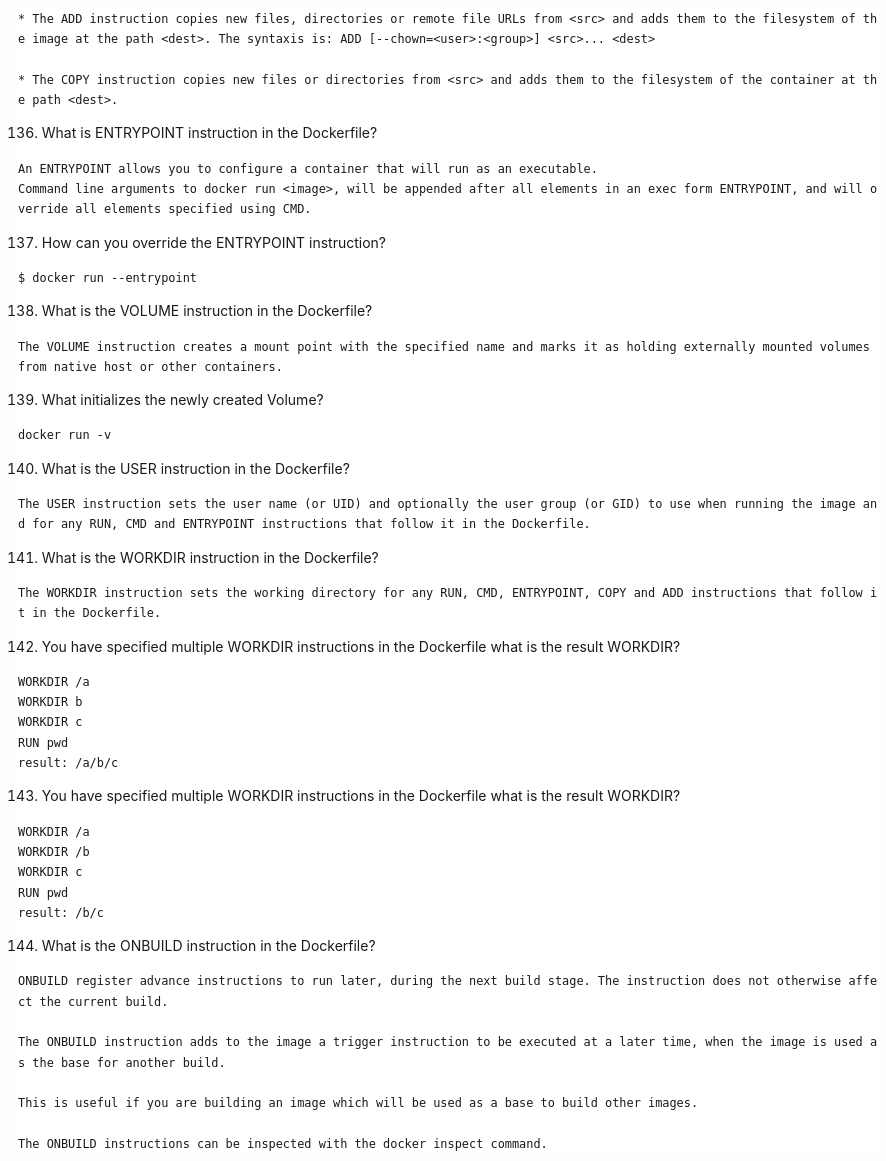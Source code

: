 ```
* The ADD instruction copies new files, directories or remote file URLs from <src> and adds them to the filesystem of the image at the path <dest>. The syntaxis is: ADD [--chown=<user>:<group>] <src>... <dest>

* The COPY instruction copies new files or directories from <src> and adds them to the filesystem of the container at the path <dest>.
```
136. What is ENTRYPOINT instruction in the Dockerfile?
```
An ENTRYPOINT allows you to configure a container that will run as an executable.
Command line arguments to docker run <image>, will be appended after all elements in an exec form ENTRYPOINT, and will override all elements specified using CMD.
```
137. How can you override the ENTRYPOINT instruction?
```
$ docker run --entrypoint
```
138. What is the VOLUME instruction in the Dockerfile?
```
The VOLUME instruction creates a mount point with the specified name and marks it as holding externally mounted volumes from native host or other containers.
```
139. What initializes the newly created Volume?
```
docker run -v
```
140. What is the USER instruction in the Dockerfile?
```
The USER instruction sets the user name (or UID) and optionally the user group (or GID) to use when running the image and for any RUN, CMD and ENTRYPOINT instructions that follow it in the Dockerfile.
```
141. What is the WORKDIR instruction in the Dockerfile?
```
The WORKDIR instruction sets the working directory for any RUN, CMD, ENTRYPOINT, COPY and ADD instructions that follow it in the Dockerfile.
```
142. You have specified multiple WORKDIR instructions in the Dockerfile what is the result WORKDIR?
```
WORKDIR /a
WORKDIR b
WORKDIR c
RUN pwd
result: /a/b/c
```
143. You have specified multiple WORKDIR instructions in the Dockerfile what is the result WORKDIR?
```
WORKDIR /a
WORKDIR /b
WORKDIR c
RUN pwd
result: /b/c
```
144. What is the ONBUILD instruction in the Dockerfile?
```
ONBUILD register advance instructions to run later, during the next build stage. The instruction does not otherwise affect the current build.

The ONBUILD instruction adds to the image a trigger instruction to be executed at a later time, when the image is used as the base for another build.

This is useful if you are building an image which will be used as a base to build other images.

The ONBUILD instructions can be inspected with the docker inspect command.

```